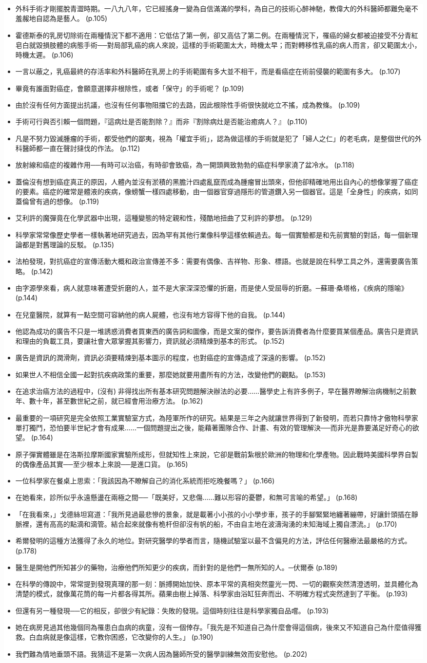 -	外科手術才剛擺脫青澀時期。一八九八年，它已經搖身一變為自信滿滿的學科，為自己的技術心醉神馳，教偉大的外科醫師都難免毫不羞赧地自認為是藝人。 (p.105)

-	霍德斯泰的乳房切除術在兩種情況下都不適用：它低估了第一例，卻又高估了第二例。在兩種情況下，罹癌的婦女都被迫接受不分青紅皂白就毀損肢體的病態手術──對局部乳癌的病人來說，這樣的手術範圍太大，時機太早；而對轉移性乳癌的病人而言，卻又範圍太小，時機太遲。 (p.106)

-	一言以蔽之，乳癌最終的存活率和外科醫師在乳房上的手術範圍有多大並不相干，而是看癌症在術前侵襲的範圍有多大。 (p.107)

-	畢竟有誰面對癌症，會願意選擇非根除性，或者「保守」的手術呢？ (p.109)

-	由於沒有任何方面提出抗議，也沒有任何事物阻擋它的去路，因此根除性手術很快就屹立不搖，成為教條。 (p.109)

-	手術可行與否引賴一個問題，『這病灶是否能割除？』而非『割除病灶是否能治癒病人？』 (p.110)

-	凡是不努力毀滅腫瘤的手術，都受他們的鄙夷，視為「權宜手術」，認為做這樣的手術就是犯了「婦人之仁」的老毛病，是整個世代的外科醫師都一直在聲討撻伐的作法。 (p.112)

-	放射線和癌症的複雜作用──有時可以治癌，有時卻會致癌，為一開頭興致勃勃的癌症科學家澆了盆冷水。 (p.118)

-	蓋倫沒有想到癌症真正的原因，人體內並沒有淤積的黑膽汁四處亂竄而成為腫瘤冒出頭來，但他卻精確地用出自內心的想像掌握了癌症的要素。癌症的確常是體液的疾病，像螃蟹一樣四處移動，由一個器官穿過隱形的管道鑽入另一個器官。這是「全身性」的疾病，如同蓋倫曾有過的想像。 (p.119)

-	艾利許的魔彈竟在化學武器中出現，這種變態的特定親和性，殘酷地扭曲了艾利許的夢想。 (p.129)

-	科學家常常像歷史學者一樣執著地研究過去，因為罕有其他行業像科學這樣依賴過去。每一個實驗都是和先前實驗的對話，每一個新理論都是對舊理論的反駁。 (p.135)

-	法柏發現，對抗癌症的宣傳活動大概和政治宣傳差不多：需要有偶像、吉祥物、形象、標語。也就是說在科學工具之外，還需要廣告策略。 (p.142)

-	由字源學來看，病人就意味著遭受折磨的人，並不是大家深深恐懼的折磨，而是使人受屈辱的折磨。─蘇珊‧桑塔格，《疾病的隱喻》 (p.144)

-	在兒童醫院，就算有一點空間可容納他的病人屍體，也沒有地方容得下他的自我。 (p.144)

-	他認為成功的廣告不只是一堆誘惑消費者買東西的廣告詞和圖像，而是文案的傑作，要告訴消費者為什麼要買某個產品。廣告只是資訊和理由的負載工具，要讓社會大眾掌握其影響力，資訊就必須精煉到基本的形式。 (p.152)

-	廣告是資訊的潤滑劑，資訊必須要精煉到基本圖示的程度，也對癌症的宣傳造成了深遠的影響。 (p.152)

-	如果世人不相信全國一起對抗疾病政策的重要，那麼她就要用盡所有的方法，改變他們的觀點。 (p.153)

-	在追求治癌方法的過程中，(沒有) 非得找出所有基本研究問題解決辦法的必要……醫學史上有許多例子，早在醫界瞭解治病機制之前數年、數十年，甚至數世紀之前，就已經會用治療方法。 (p.162)

-	最重要的一項研究是完全依照工業實驗室方式，為陸軍所作的研究。結果是三年之內就讓世界得到了新發明，而若只靠恃才傲物科學家單打獨鬥，恐怕要半世紀才會有成果……一個問題提出之後，能藉著團隊合作、計畫、有效的管理解決──而非光是靠要滿足好奇心的欲望。 (p.164)

-	原子彈實體雖是在洛斯拉摩斯國家實驗所成形，但就知性上來說，它卻是戰前紮根於歐洲的物理和化學產物。因此戰時美國科學界自製的偶像產品其實──至少根本上來說──是進口貨。 (p.165)

-	一位科學家在餐桌上思索：「我該因為不瞭解自己的消化系統而拒吃晚餐嗎？」 (p.166)

-	在她看來，診所似乎永遠懸盪在兩極之間──「既美好，又悲傷……難以形容的憂鬱，和無可言喻的希望。」 (p.168)

-	「在我看來，」戈德絲坦寫道：「我所見過最悲慘的景象，就是載著小小孩的小小學步車，孩子的手腳緊緊地纏著繃帶，好讓針頭插在靜脈裡，還有高高的點滴和滴管。結合起來就像有桅杆但卻沒有帆的船，不由自主地在波濤洶湧的未知海域上獨自漂流。」 (p.170)

-	希爾發明的這種方法獲得了永久的地位。對研究醫學的學者而言，隨機試驗室以最不含偏見的方法，評估任何醫療法最嚴格的方式。 (p.178)

-	醫生是開他們所知甚少的藥物，治療他們所知更少的疾病，而針對的是他們一無所知的人。─伏爾泰 (p.189)

-	在科學的傳說中，常常提到發現真理的那一刻：脈搏開始加快、原本平常的真相突然靈光一閃、一切的觀察突然清澄透明，並具體化為清楚的模式，就像萬花筒的每一片都各得其所。蘋果由樹上掉落、科學家由浴缸狂奔而出、不明確方程式突然達到了平衡。 (p.193)
	
-	但還有另一種發現──它的相反，卻很少有紀錄：失敗的發現。這個時刻往往是科學家獨自品嚐。 (p.193)

-	她在病房見過其他幾個同為罹患白血病的病童，沒有一個倖存。「我先是不知道自己為什麼會得這個病，後來又不知道自己為什麼值得獲救。白血病就是像這樣，它教你困惑，它改變你的人生。」 (p.190)

-	我們難為情地垂頭不語。我猜這不是第一次病人因為醫師所受的醫學訓練無效而安慰他。 (p.202)
